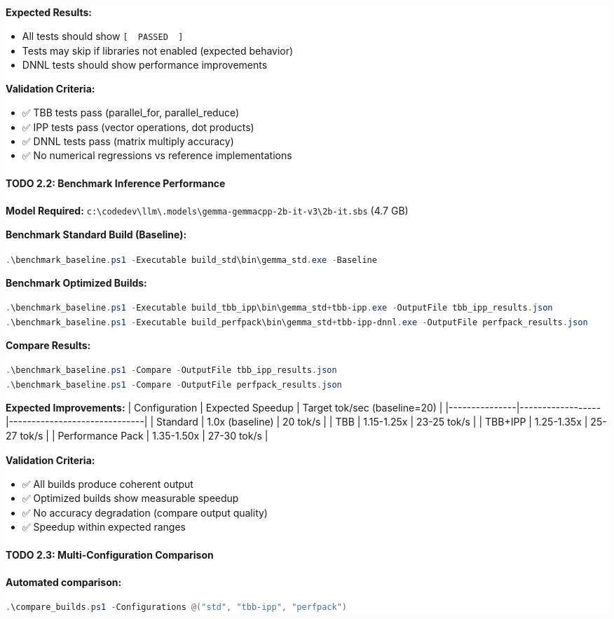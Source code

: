 **Expected Results:**
- All tests should show `[  PASSED  ]`
- Tests may skip if libraries not enabled (expected behavior)
- DNNL tests should show performance improvements

**Validation Criteria:**
- ✅ TBB tests pass (parallel_for, parallel_reduce)
- ✅ IPP tests pass (vector operations, dot products)
- ✅ DNNL tests pass (matrix multiply accuracy)
- ✅ No numerical regressions vs reference implementations

#### TODO 2.2: Benchmark Inference Performance
**Model Required:** `c:\codedev\llm\.models\gemma-gemmacpp-2b-it-v3\2b-it.sbs` (4.7 GB)

**Benchmark Standard Build (Baseline):**
```powershell
.\benchmark_baseline.ps1 -Executable build_std\bin\gemma_std.exe -Baseline
```

**Benchmark Optimized Builds:**
```powershell
.\benchmark_baseline.ps1 -Executable build_tbb_ipp\bin\gemma_std+tbb-ipp.exe -OutputFile tbb_ipp_results.json
.\benchmark_baseline.ps1 -Executable build_perfpack\bin\gemma_std+tbb-ipp-dnnl.exe -OutputFile perfpack_results.json
```

**Compare Results:**
```powershell
.\benchmark_baseline.ps1 -Compare -OutputFile tbb_ipp_results.json
.\benchmark_baseline.ps1 -Compare -OutputFile perfpack_results.json
```

**Expected Improvements:**
| Configuration | Expected Speedup | Target tok/sec (baseline=20) |
|---------------|------------------|------------------------------|
| Standard | 1.0x (baseline) | 20 tok/s |
| TBB | 1.15-1.25x | 23-25 tok/s |
| TBB+IPP | 1.25-1.35x | 25-27 tok/s |
| Performance Pack | 1.35-1.50x | 27-30 tok/s |

**Validation Criteria:**
- ✅ All builds produce coherent output
- ✅ Optimized builds show measurable speedup
- ✅ No accuracy degradation (compare output quality)
- ✅ Speedup within expected ranges

#### TODO 2.3: Multi-Configuration Comparison
**Automated comparison:**
```powershell
.\compare_builds.ps1 -Configurations @("std", "tbb-ipp", "perfpack")
```
